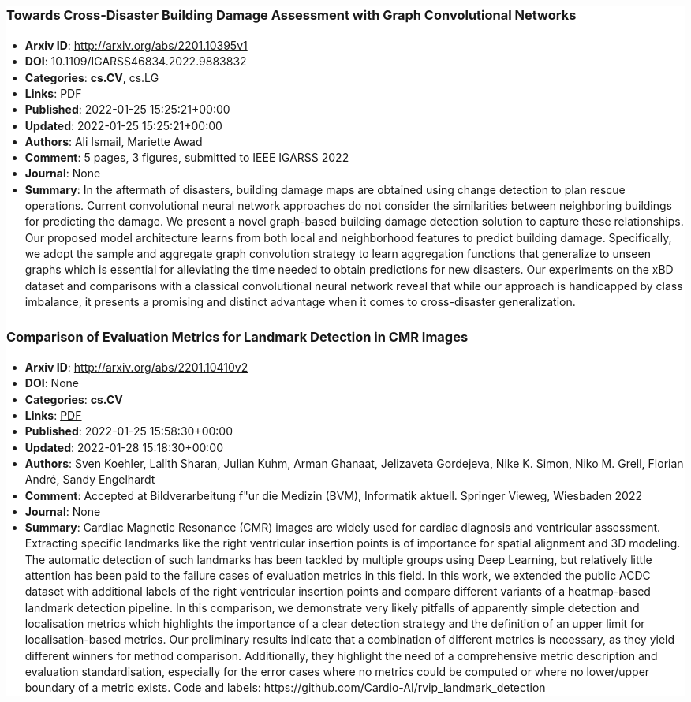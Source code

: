 

### Towards Cross-Disaster Building Damage Assessment with Graph Convolutional Networks
- **Arxiv ID**: http://arxiv.org/abs/2201.10395v1
- **DOI**: 10.1109/IGARSS46834.2022.9883832
- **Categories**: **cs.CV**, cs.LG
- **Links**: [PDF](http://arxiv.org/pdf/2201.10395v1)
- **Published**: 2022-01-25 15:25:21+00:00
- **Updated**: 2022-01-25 15:25:21+00:00
- **Authors**: Ali Ismail, Mariette Awad
- **Comment**: 5 pages, 3 figures, submitted to IEEE IGARSS 2022
- **Journal**: None
- **Summary**: In the aftermath of disasters, building damage maps are obtained using change detection to plan rescue operations. Current convolutional neural network approaches do not consider the similarities between neighboring buildings for predicting the damage. We present a novel graph-based building damage detection solution to capture these relationships. Our proposed model architecture learns from both local and neighborhood features to predict building damage. Specifically, we adopt the sample and aggregate graph convolution strategy to learn aggregation functions that generalize to unseen graphs which is essential for alleviating the time needed to obtain predictions for new disasters. Our experiments on the xBD dataset and comparisons with a classical convolutional neural network reveal that while our approach is handicapped by class imbalance, it presents a promising and distinct advantage when it comes to cross-disaster generalization.



### Comparison of Evaluation Metrics for Landmark Detection in CMR Images
- **Arxiv ID**: http://arxiv.org/abs/2201.10410v2
- **DOI**: None
- **Categories**: **cs.CV**
- **Links**: [PDF](http://arxiv.org/pdf/2201.10410v2)
- **Published**: 2022-01-25 15:58:30+00:00
- **Updated**: 2022-01-28 15:18:30+00:00
- **Authors**: Sven Koehler, Lalith Sharan, Julian Kuhm, Arman Ghanaat, Jelizaveta Gordejeva, Nike K. Simon, Niko M. Grell, Florian André, Sandy Engelhardt
- **Comment**: Accepted at Bildverarbeitung f\"ur die Medizin (BVM), Informatik
  aktuell. Springer Vieweg, Wiesbaden 2022
- **Journal**: None
- **Summary**: Cardiac Magnetic Resonance (CMR) images are widely used for cardiac diagnosis and ventricular assessment. Extracting specific landmarks like the right ventricular insertion points is of importance for spatial alignment and 3D modeling. The automatic detection of such landmarks has been tackled by multiple groups using Deep Learning, but relatively little attention has been paid to the failure cases of evaluation metrics in this field. In this work, we extended the public ACDC dataset with additional labels of the right ventricular insertion points and compare different variants of a heatmap-based landmark detection pipeline. In this comparison, we demonstrate very likely pitfalls of apparently simple detection and localisation metrics which highlights the importance of a clear detection strategy and the definition of an upper limit for localisation-based metrics. Our preliminary results indicate that a combination of different metrics is necessary, as they yield different winners for method comparison. Additionally, they highlight the need of a comprehensive metric description and evaluation standardisation, especially for the error cases where no metrics could be computed or where no lower/upper boundary of a metric exists. Code and labels: https://github.com/Cardio-AI/rvip_landmark_detection
